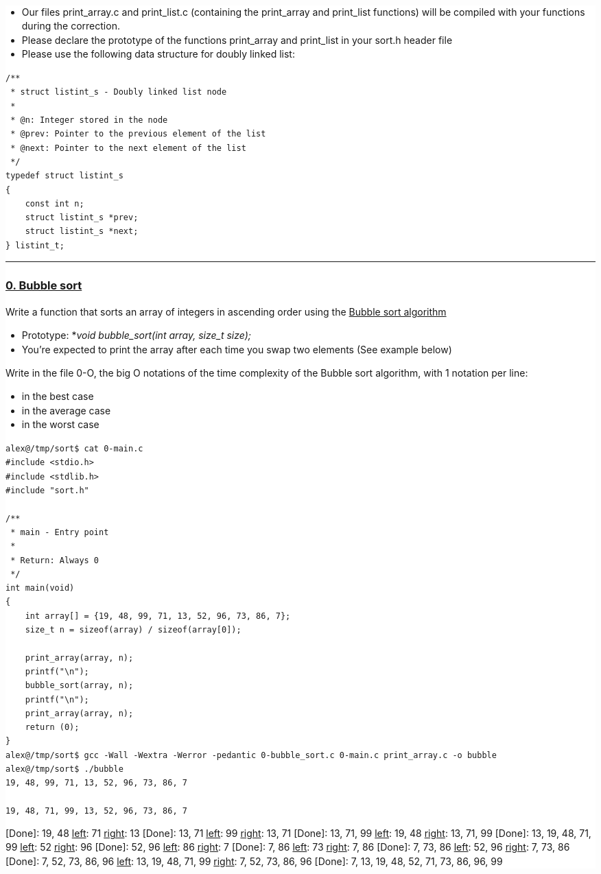*    Our files print_array.c and print_list.c (containing the print_array and print_list functions) will be compiled with your functions during the correction.
*    Please declare the prototype of the functions print_array and print_list in your sort.h header file
*    Please use the following data structure for doubly linked list:

```
/**
 * struct listint_s - Doubly linked list node
 *
 * @n: Integer stored in the node
 * @prev: Pointer to the previous element of the list
 * @next: Pointer to the next element of the list
 */
typedef struct listint_s
{
    const int n;
    struct listint_s *prev;
    struct listint_s *next;
} listint_t;
```
---
### [0. Bubble sort](./0-bubble_sort.c)

Write a function that sorts an array of integers in ascending order using the [Bubble sort algorithm](https://en.wikipedia.org/wiki/Bubble_sort)

*    Prototype: **void bubble_sort(int *array, size_t size);**
*    You’re expected to print the array after each time you swap two elements (See example below)

Write in the file 0-O, the big O notations of the time complexity of the Bubble sort algorithm, with 1 notation per line:

*    in the best case
*    in the average case
*    in the worst case

```
alex@/tmp/sort$ cat 0-main.c 
#include <stdio.h>
#include <stdlib.h>
#include "sort.h"

/**
 * main - Entry point
 *
 * Return: Always 0
 */
int main(void)
{
    int array[] = {19, 48, 99, 71, 13, 52, 96, 73, 86, 7};
    size_t n = sizeof(array) / sizeof(array[0]);

    print_array(array, n);
    printf("\n");
    bubble_sort(array, n);
    printf("\n");
    print_array(array, n);
    return (0);
}
alex@/tmp/sort$ gcc -Wall -Wextra -Werror -pedantic 0-bubble_sort.c 0-main.c print_array.c -o bubble
alex@/tmp/sort$ ./bubble
19, 48, 99, 71, 13, 52, 96, 73, 86, 7

19, 48, 71, 99, 13, 52, 96, 73, 86, 7
```

[left]: 19
[right]: 48
[Done]: 19, 48
[left]: 71
[right]: 13
[Done]: 13, 71
[left]: 99
[right]: 13, 71
[Done]: 13, 71, 99
[left]: 19, 48
[right]: 13, 71, 99
[Done]: 13, 19, 48, 71, 99
[left]: 52
[right]: 96
[Done]: 52, 96
[left]: 86
[right]: 7
[Done]: 7, 86
[left]: 73
[right]: 7, 86
[Done]: 7, 73, 86
[left]: 52, 96
[right]: 7, 73, 86
[Done]: 7, 52, 73, 86, 96
[left]: 13, 19, 48, 71, 99
[right]: 7, 52, 73, 86, 96
[Done]: 7, 13, 19, 48, 52, 71, 73, 86, 96, 99